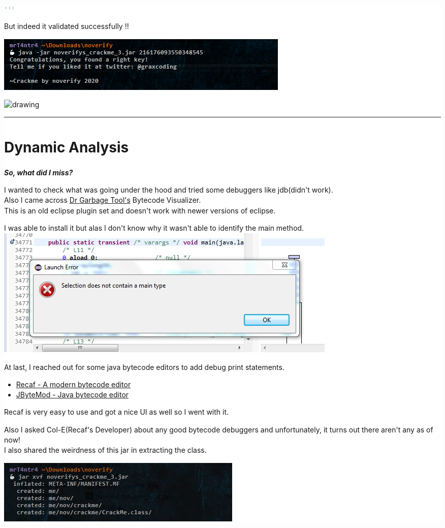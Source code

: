 ```python
'''
```

But indeed it validated successfully !!  

[![solved](imgs/solved.PNG)](imgs/solved.PNG)  

<img src="https://media.giphy.com/media/kHmBzIxx4LRSM/giphy.gif" alt="drawing" width="300"/>  

***

# Dynamic Analysis

***So, what did I miss?*** 

I wanted to check what was going under the hood and tried some debuggers like jdb(didn't work).  
Also I came across [Dr Garbage Tool's](http://drgarbagetools.sourceforge.net/) Bytecode Visualizer.  
This is an old eclipse plugin set and doesn't work with newer versions of eclipse.  

I was able to install it but alas I don't know why it wasn't able to identify the main method.  
![](imgs/bytecode_visualizer_err.png)  

At last, I reached out for some java bytecode editors to add debug print statements.  

- [Recaf - A modern bytecode editor](https://github.com/Col-E/Recaf)  
- [JByteMod - Java bytecode editor](https://github.com/GraxCode/JByteMod-Beta)  


Recaf is very easy to use and got a nice UI as well so I went with it.  

Also I asked Col-E(Recaf's Developer) about any good bytecode debuggers and unfortunately, it turns out there aren't any as of now!   
I also shared the weirdness of this jar in extracting the class.  

[![jar_extract](imgs/jar_extract.PNG)](imgs/jar_extract.PNG)  
